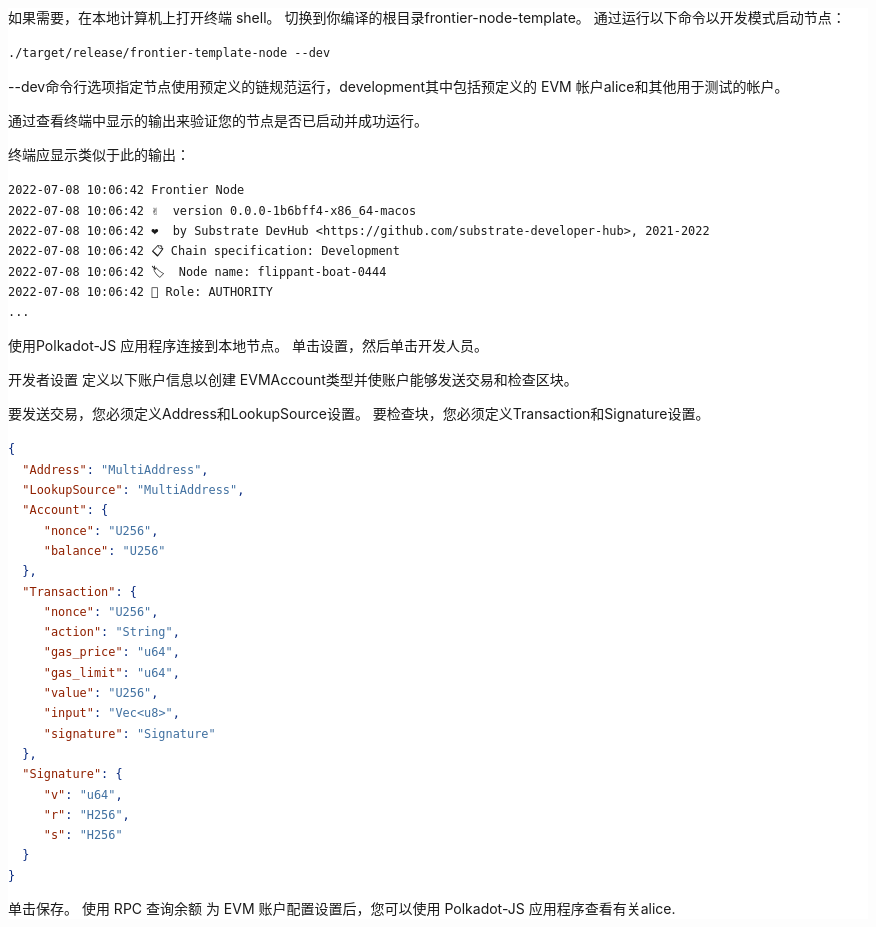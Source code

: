 如果需要，在本地计算机上打开终端 shell。
切换到你编译的根目录frontier-node-template。
通过运行以下命令以开发模式启动节点：
```shell
./target/release/frontier-template-node --dev
```
--dev命令行选项指定节点使用预定义的链规范运行，development其中包括预定义的 EVM 帐户alice和其他用于测试的帐户。

通过查看终端中显示的输出来验证您的节点是否已启动并成功运行。

终端应显示类似于此的输出：
```shell
2022-07-08 10:06:42 Frontier Node
2022-07-08 10:06:42 ✌️  version 0.0.0-1b6bff4-x86_64-macos
2022-07-08 10:06:42 ❤️  by Substrate DevHub <https://github.com/substrate-developer-hub>, 2021-2022
2022-07-08 10:06:42 📋 Chain specification: Development
2022-07-08 10:06:42 🏷  Node name: flippant-boat-0444
2022-07-08 10:06:42 👤 Role: AUTHORITY
...
```
使用Polkadot-JS 应用程序连接到本地节点。
单击设置，然后单击开发人员。


开发者设置
定义以下账户信息以创建 EVMAccount类型并使账户能够发送交易和检查区块。

要发送交易，您必须定义Address和LookupSource设置。
要检查块，您必须定义Transaction和Signature设置。
```json
{
  "Address": "MultiAddress",
  "LookupSource": "MultiAddress",
  "Account": {
     "nonce": "U256",
     "balance": "U256"
  },
  "Transaction": {
     "nonce": "U256",
     "action": "String",
     "gas_price": "u64",
     "gas_limit": "u64",
     "value": "U256",
     "input": "Vec<u8>",
     "signature": "Signature"
  },
  "Signature": {
     "v": "u64",
     "r": "H256",
     "s": "H256"
  }
}
```

单击保存。
使用 RPC 查询余额
为 EVM 账户配置设置后，您可以使用 Polkadot-JS 应用程序查看有关alice.
